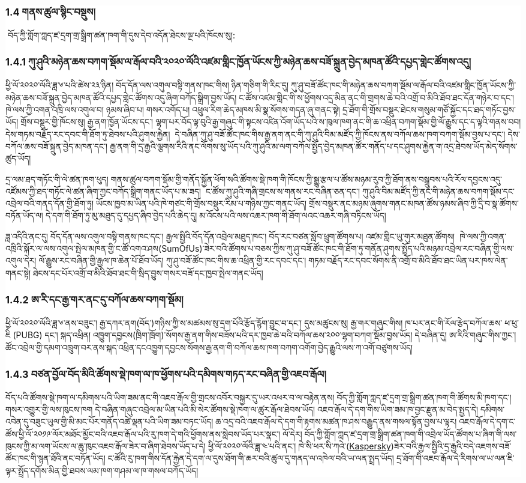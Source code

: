 ### 1.4 གནས་ཚུལ་སྙིང་བསྡུས།

 བོད་ཀྱི་གློག་ཀླད་ཛ་དྲག་གྲ་སྒྲིག་ཚན་ཁག་གི་དུས་དེབ་འདོན་ཐེངས་ལྔ་པའི་ཁོངས་སུ།:

### 1.4.1 ཀུ་ཤུའི་མཉེན་ཆས་བཀག་སྡོམ་ལ་རྒོལ་བའི་༢༠༢༠་ལོའི་འཛམ་གླིང་ཁྱོན་ཡོངས་ཀྱི་མཉེན་ཆས་བཟོ་སྐྲུན་བྱེད་མཁན་ཚོའི་དཔྱད་གླེང་ཚོགས་འདུ། 

ཕྱི་ལོ་༢༠༢༠་ལོའི་ཟླ་༦་པའི་ཚེས་༢༣་ཉིན། བོད་དོན་ལས་འགུལ་བསྟི་གནས་ཁང་གིས། ཉིན་གཅིག་གི་རིང་དུ། ཀུ་ཤུ་བཟོ་ཚོང་ཁང་གི་མཉེན་ཆས་བཀག་སྡོམ་ལ་རྒོལ་བའི་འཛམ་གླིང་ཁྱོན་ཡོངས་ཀྱི་མཉེན་ཆས་བཟོ་སྐྲུན་བྱེད་མཁན་ཚོའི་དཔྱད་གླེང་ཚོགས་འདུ་ཞིག་བཀོད་སྒྲིག་བྱས་ཡོད། ང་ཚོས་འཛམ་གླིང་གི་ས་ཕྱོགས་འདྲ་མིན་ནང་གི་གྲགས་ཆེ་བའི་འགྲོ་བ་མིའི་ཐོབ་ཐང་དོན་གཉེར་བ་དང་། ཁེ་ལས་ཀྱི་འགན་འཁྲི་ལས་འགུལ་བ། ཉམས་ཞིབ་པ། གསར་འགོད་པ། འཕྲུལ་རིག་ཆེད་མཁས་མི་སྣ་སོགས་གདན་ཞུ་གནང་སྟེ། དྲ་ཐོག་གི་གྲོས་བསྡུར་ཐེངས་གསུམ་གཙོ་སྐྱོང་དང་ཐད་གཏོང་བྱས་ཡོད། གྲོས་བསྡུར་གྱི་ཁོངས་སུ། རྒྱ་ནག་ཁྱོན་ཡོངས་དང་། ལྷག་པར་བོད་ལྟ་བུའི་རྒྱ་གཞུང་གི་སྟངས་འཛིན་འོག་ཡོད་པའི་ས་ཁུལ་ཁག་ནང་གི་ཆ་འཕྲིན་བཀག་སྡོམ་གྱི་ལོ་རྒྱུས་དང་ད་ལྟའི་གནས་བབ། དེས་གཏམ་བརྗོད་རང་དབང་གི་ཐོག་ཏུ་ཐེབས་པའི་ཤུགས་རྐྱེན།  དེ་བཞིན་ཀུ་ཤུ་བཟོ་ཚོང་ཁང་གིས་རྒྱ་ནག་ནང་གི་ཀུ་ཤུའི་བིམ་མཛོད་ཀྱི་ཁོངས་ནས་བཀོལ་ཆས་ཁག་བཀག་སྡོམ་བྱས་པ་དང་། དེས་བཀོལ་ཆས་བཟོ་སྐྲུན་བྱེད་མཁན་དང་། རྒྱ་ནག་གི་དྲ་རྒྱའི་ལྕགས་རིའི་ནང་ལོགས་སུ་ཡོད་པའི་ཀུ་ཤུའི་མ་ལག་བཀོལ་སྤྱོད་བྱེད་མཁན་ཚོར་གནོད་པ་དང་ཤུགས་རྐྱེན་ག་འདྲ་ཐེབས་ཡོད་མེད་སོགས་ཚུད་ཡོད། 

དྲ་ལམ་ཐད་གཏོང་གི་ལེ་ཚན་ཁག་ཕུད། གནས་ཚུལ་བཀག་སྡོམ་གྱི་གནོད་སྐྱོན་ཕོག་སའི་ཚོགས་སྡེ་ཁག་གི་ཁོངས་ཀྱི་སྒྱུ་རྩལ་པ་ཚོས་མཉམ་རུབ་ཀྱི་ཐོག་ནས་བསྒྲུབས་པའི་རོལ་དབྱངས་འདུ་འཛོམས་ཀྱི་ཐད་གཏོང་ལེ་ཚན་ཞིག་ཀྱང་བཀོད་སྒྲིག་གནང་ཡོད་པ་མ་ཟད།  ང་ཚོས་ཀུ་ཤུའི་གཞི་གྲངས་ས་གནས་རང་བཞིན་ཅན་དང་། ཀུ་ཤུའི་བིམ་མཛོད་ཀྱི་ནང་གི་མཉེན་ཆས་བཀག་སྡོམ་དང་འབྲེལ་བའི་གནད་དོན་གྱི་ཐོག་ཏུ། ཡོངས་ཁྱབ་མ་ཡིན་པའི་ཁེ་གཙང་གི་གྲོས་བསྡུར་རིམ་པ་གཉིས་ཀྱང་གནང་ཡོད། གྲོས་བསྡུར་ནང་མཉམ་ཞུགས་གནང་མཁན་ཚོས་ཉམས་ཞིབ་ཀྱི་དྲི་བ་སྣ་ཚོགས་བཏོན་ཡོད་ལ། དེ་དག་གི་ཐོག་ཏུ་མུ་མཐུད་དུ་དཔྱད་ཞིབ་བྱེད་པའི་ཆེད་དུ། མ་འོངས་པའི་ལས་འཆར་ཁག་གི་ཐོག་ལའང་འཆར་གཞི་བཏིངས་ཡོད། 

ཟླ་འདིའི་ནང་དུ། བོད་དོན་ལས་འགུལ་བསྟི་གནས་ཁང་དང་། རྒྱལ་སྤྱིའི་བོད་དོན་འབྲེལ་མཐུད་ཁང་། བོད་རང་བཙན་སློབ་ཕྲུག་ཚོགས་པ། འཛམ་གླིང་ཡུ་གུར་མཐུན་ཚོགས།  ཁེ་ལས་ཀྱི་འགན་འཁྲིའི་སྐོར་ལ་ལས་འགུལ་སྤེལ་མཁན་གྱི་ང་ཚོ་འགའ་ཤས(SumOfUs)་ཟེར་བའི་ཚོགས་པ་བཅས་ཀྱིས་ཀུ་ཤུ་བཟོ་ཚོང་ཁང་གི་ཐོག་ཏུ་གནོན་ཤུགས་སྤྲོད་པའི་མཉམ་འབྲེལ་རང་བཞིན་གྱི་ལས་འགུལ་དེར། ལོ་རྒྱུས་རང་བཞིན་གྱི་རྒྱལ་ཁ་ཆེན་པོ་ཐོབ་ཡོད། ཀུ་ཤུ་བཟོ་ཚོང་ཁང་གིས་ཆ་འཕྲིན་གྱི་རང་དབང་དང་། གཏམ་བརྗོད་རང་དབང་སོགས་ནི་འགྲོ་བ་མིའི་ཐོབ་ཐང་ཡིན་པར་ཁས་ལེན་གནང་སྟེ། ཐེངས་དང་པོར་འགྲོ་བ་མིའི་ཐོབ་ཐང་གི་སྲིད་བྱུས་གསར་བཟོ་དང་ཁྱབ་སྤེལ་གནང་ཡོད། 

### 1.4.2 ཨ་རི་དང་རྒྱ་གར་ནང་དུ་བཀོལ་ཆས་བཀག་སྡོམ། 

ཕྱི་ལོ་༢༠༢༠་ལོའི་ཟླ་༦་ནས་བཟུང་། རྒྱ་དཀར་ནག(བོད་)གཉིས་ཀྱི་ས་མཚམས་སུ་དྲག་པོའི་རྩོད་རྙོག་བྱུང་བ་དང་། དུས་མཚུངས་སུ། རྒྱ་གར་གཞུང་གིས། ཁ་པར་ནང་གི་རོལ་རྩེད་བཀོལ་ཆས་ ཕ་ཕུ་ཇི (PUBG) དང་། སྐད་འཕྲིན། འཁྱུག་དབྱངས(ཁྲིག་ཁྲོག)་སོགས་རྒྱ་ནག་གིས་བཟོས་པའི་དར་ཁྱབ་ཆེ་བའི་བཀོལ་ཆས་༢༠༠་ལྷག་བཀག་སྡོམ་བྱས་ཡོད། དེ་བཞིན་དུ། ཨ་རིའི་གཞུང་གིས་ཀྱང་། ཚོང་འབྲེལ་གྱི་དམག་འཁྲུག་བར་ནས་སྐད་འཕྲིན་དངའཁྱུག་དབྱངས་སོགས་རྒྱ་ནག་གི་བཀོལ་ཆས་ཁག་བཀག་འགོག་བྱེད་རྒྱུའི་ལས་ཀ་འགོ་བཙུགས་ཡོད། 

### 1.4.3 བཙན་བྱོལ་བོད་མིའི་ཚོགས་སྡེ་ཁག་ལ་ཁ་ཕྱོགས་པའི་དམིགས་གཏད་རང་བཞིན་གྱི་འཇབ་རྒོལ།

བོད་པའི་ཚོགས་སྡེ་ཁག་ལ་དམིགས་པའི་ཡིག་ཟམ་ནང་གི་འཇབ་རྒོལ་གྱི་གྲངས་འབོར་བསྐྱར་དུ་ཡར་འཕར་བ་ལ་བརྟེན་ནས། བོད་ཀྱི་གློག་ཀླད་ཛ་དྲག་གྲ་སྒྲིག་ཚན་ཁག་གི་ཚོགས་མི་ཁག་དང་། གསར་འགྱུར་གྱི་ལས་ཁུངས་ཁག དེ་བཞིན་གཞུང་འབྲེལ་མ་ཡིན་པའི་མི་སེར་ཚོགས་སྡེ་ཁག་ལ་ཚུར་རྒོལ་ཐེབས་ཡོད། འཇབ་རྒོལ་དེ་དག་གིས་ཡིག་ཟམ་ཁ་བྱང་རྫུན་མ་བེད་སྤྱད་དེ། དམིགས་འབེན་དུ་བཟུང་ཡུལ་གྱི་མི་མང་པོར་གནོད་འཚེ་ལྡན་པའི་ཡིག་ཟམ་བཏང་ཡོད། ཆ་འདྲ་བའི་འཇབ་རྒོལ་དེ་དག་གི་རྟགས་མཚན་ཁ་ཤས་བརྒྱུད་ནས་གསལ་སྟོན་བྱས་པ་ལྟར། འཇབ་རྒོལ་དེ་དག་ང་ཚོས་ཕྱི་ལོ་༢༠༡༩་ལོར་མཐོང་མྱོང་བའི་འཇབ་རྒོལ་པའི་རུ་ཁག་དེ་གའི་ཕྱོགས་ནས་སླེབས་ཡོད་པར་སྣང་། ལོ་དེར། བོད་ཀྱི་གློག་ཀླད་ཛ་དྲག་གྲ་སྒྲིག་ཚན་ཁག་གི་འབྲེལ་ཡོད་ཚོགས་པ་ཞིག་གི་ལས་ཁུངས་ཀྱི་མ་ལག་ཡོངས་ལ་ཆུ་ཁུང་འཇབ་རྒོལ་ཟེར་བ་ཞིག་ཐེབས་ཡོད་པ་དེ། ཕྱི་ལོ་༢༠༢༠་ལོའི་ཟླ་༤་པའི་ནང་། ཁེ་སི་ཕར་སི་ཀའེ་([Kaspersky](https://securelist.com/holy-water-ongoing-targeted-water-holing-attack-in-asia/96311/))ཟེར་བའི་རྒྱལ་སྤྱིའི་དྲ་རྒྱའི་བདེ་འཇགས་བཟོ་ཚོང་ཁང་གི་སྙན་ཐོའི་ནང་བཏོན་ཡོད། ང་ཚོའི་རུ་ཁག་གིས་དོན་རྐྱེན་དེ་དག་ལ་དུས་ཐོག་གི་ཆར་བའི་ཚུལ་དུ་གནད་ལ་འཁེལ་བའི་ཡ་ལན་སྤྲད་ཡོད། དྲ་ཐོག་གི་འཇབ་རྒོལ་དེ་རིགས་ལ་ཡ་ལན་ཇི་ལྟར་སྤྲོད་དགོས་མིན་གྱི་ཐབས་ལམ་ཁག་གཤམ་ལ་ཁ་གསལ་བཀོད་ཡོད། 
